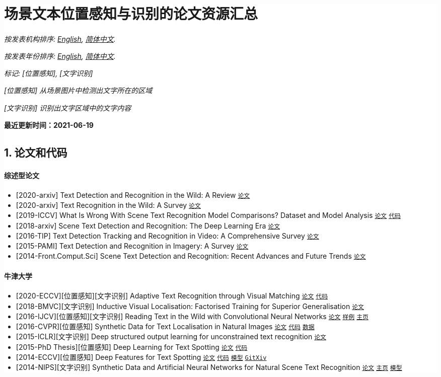 # 场景文本位置感知与识别的论文资源汇总

*按发表机构排序: [English](README.md), [简体中文](README.zh-cn.md).*

*按发表年份排序: [English](README.yearwise.md), [简体中文](README.zh-cn.yearwise.md).*

*标记: [位置感知], [文字识别]*

*[位置感知] 从场景图片中检测出文字所在的区域*

*[文字识别] 识别出文字区域中的文字内容*

**最近更新时间：2021-06-19**

## 1. 论文和代码

#### 综述型论文

- [2020-arxiv] Text Detection and Recognition in the Wild: A Review [`论文`](https://arxiv.org/pdf/2006.04305.pdf)
- [2020-arxiv] Text Recognition in the Wild: A Survey [`论文`](https://arxiv.org/pdf/2005.03492.pdf)
- [2019-ICCV] What Is Wrong With Scene Text Recognition Model Comparisons? Dataset and Model Analysis [`论文`](http://openaccess.thecvf.com/content_ICCV_2019/html/Baek_What_Is_Wrong_With_Scene_Text_Recognition_Model_Comparisons_Dataset_ICCV_2019_paper.html) [`代码`](https://github.com/clovaai/deep-text-recognition-benchmark)
- [2018-arxiv] Scene Text Detection and Recognition: The Deep Learning Era [`论文`](https://arxiv.org/pdf/1811.04256.pdf)
- [2016-TIP] Text Detection Tracking and Recognition in Video: A Comprehensive Survey [`论文`](http://ieeexplore.ieee.org/abstract/document/7452620/)
- [2015-PAMI] Text Detection and Recognition in Imagery: A Survey [`论文`](http://lampsrv02.umiacs.umd.edu/pubs/Papers/qixiangye-14/qixiangye-14.pdf)
- [2014-Front.Comput.Sci] Scene Text Detection and Recognition: Recent Advances and Future Trends [`论文`](http://mc.eistar.net/uploadfiles/Papers/FCS_TextSurvey_2015.pdf)

#### 牛津大学

- [2020-ECCV][位置感知][文字识别] Adaptive Text Recognition through Visual Matching [`论文`](http://www.ecva.net/papers/eccv_2020/papers_ECCV/html/2492_ECCV_2020_paper.php) [`代码`](https://github.com/Chuhanxx/FontAdaptor)
- [2018-BMVC][文字识别] Inductive Visual Localisation: Factorised Training for Superior Generalisation [`论文`](https://arxiv.org/abs/1807.08179)
- [2016-IJCV][位置感知][文字识别] Reading Text in the Wild with Convolutional Neural Networks [`论文`](http://arxiv.org/abs/1412.1842) [`样例`](http://zeus.robots.ox.ac.uk/textsearch/#/search/) [`主页`](http://www.robots.ox.ac.uk/~vgg/research/text/)
- [2016-CVPR][位置感知] Synthetic Data for Text Localisation in Natural Images [`论文`](http://www.robots.ox.ac.uk/~vgg/data/scenetext/gupta16.pdf) [`代码`](https://github.com/ankush-me/SynthText) [`数据`](http://www.robots.ox.ac.uk/~vgg/data/scenetext/)
- [2015-ICLR][文字识别] Deep structured output learning for unconstrained text recognition [`论文`](http://arxiv.org/abs/1412.5903)
- [2015-PhD Thesis][位置感知] Deep Learning for Text Spotting
 [`论文`](http://www.robots.ox.ac.uk/~vgg/publications/2015/Jaderberg15b/jaderberg15b.pdf) [`代码`](https://bitbucket.org/jaderberg/eccv2014_textspotting)
- [2014-ECCV][位置感知] Deep Features for Text Spotting [`论文`](http://www.robots.ox.ac.uk/~vgg/publications/2014/Jaderberg14/jaderberg14.pdf) [`代码`](https://bitbucket.org/jaderberg/eccv2014_textspotting) [`模型`](https://bitbucket.org/jaderberg/eccv2014_textspotting) [`GitXiv`](http://gitxiv.com/posts/uB4y7QdD5XquEJ69c/deep-features-for-text-spotting)
- [2014-NIPS][文字识别] Synthetic Data and Artificial Neural Networks for Natural Scene Text Recognition [`论文`](http://www.robots.ox.ac.uk/~vgg/publications/2014/Jaderberg14c/jaderberg14c.pdf)  [`主页`](http://www.robots.ox.ac.uk/~vgg/publications/2014/Jaderberg14c/) [`模型`](http://www.robots.ox.ac.uk/~vgg/research/text/model_release.tar.gz)
